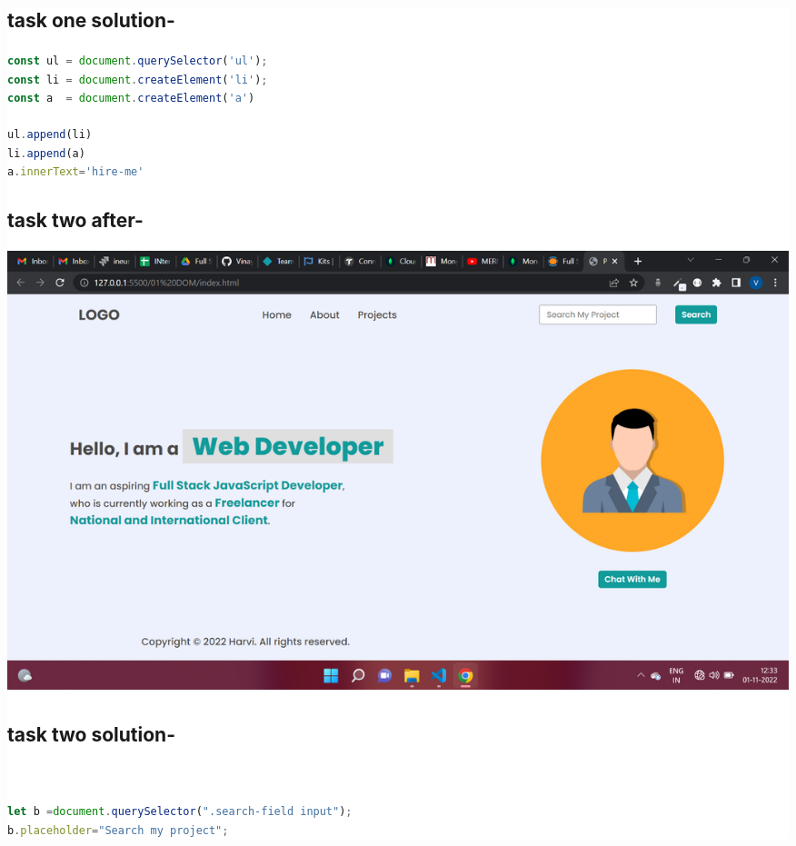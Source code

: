 ## task one solution-


```javascript
const ul = document.querySelector('ul');
const li = document.createElement('li');
const a  = document.createElement('a')

ul.append(li)
li.append(a)
a.innerText='hire-me'

```


## task two after-
![App Screenshot](./DOM%20Assignments%202.0/DOM%20Assignment%202.0%201%2C2%2C3/firstAssignmentImage/task2Output.png)

## task two solution-


```javascript


let b =document.querySelector(".search-field input");
b.placeholder="Search my project";


```
